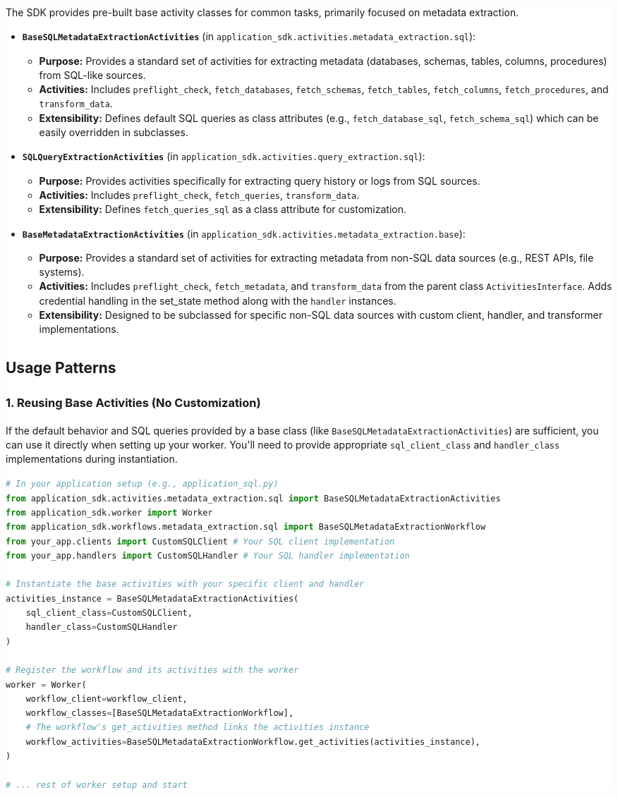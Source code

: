 The SDK provides pre-built base activity classes for common tasks, primarily focused on metadata extraction.

*   **`BaseSQLMetadataExtractionActivities`** (in `application_sdk.activities.metadata_extraction.sql`):
    *   **Purpose:** Provides a standard set of activities for extracting metadata (databases, schemas, tables, columns, procedures) from SQL-like sources.
    *   **Activities:** Includes `preflight_check`, `fetch_databases`, `fetch_schemas`, `fetch_tables`, `fetch_columns`, `fetch_procedures`, and `transform_data`.
    *   **Extensibility:** Defines default SQL queries as class attributes (e.g., `fetch_database_sql`, `fetch_schema_sql`) which can be easily overridden in subclasses.

*   **`SQLQueryExtractionActivities`** (in `application_sdk.activities.query_extraction.sql`):
    *   **Purpose:** Provides activities specifically for extracting query history or logs from SQL sources.
    *   **Activities:** Includes `preflight_check`, `fetch_queries`, `transform_data`.
    *   **Extensibility:** Defines `fetch_queries_sql` as a class attribute for customization.

*   **`BaseMetadataExtractionActivities`** (in `application_sdk.activities.metadata_extraction.base`):
    *   **Purpose:** Provides a standard set of activities for extracting metadata from non-SQL data sources (e.g., REST APIs, file systems).
    *   **Activities:** Includes `preflight_check`, `fetch_metadata`, and `transform_data` from the parent class `ActivitiesInterface`. Adds credential handling in the set_state method along with the `handler` instances.
    *   **Extensibility:** Designed to be subclassed for specific non-SQL data sources with custom client, handler, and transformer implementations.

## Usage Patterns

### 1. Reusing Base Activities (No Customization)

If the default behavior and SQL queries provided by a base class (like `BaseSQLMetadataExtractionActivities`) are sufficient, you can use it directly when setting up your worker. You'll need to provide appropriate `sql_client_class` and `handler_class` implementations during instantiation.

```python
# In your application setup (e.g., application_sql.py)
from application_sdk.activities.metadata_extraction.sql import BaseSQLMetadataExtractionActivities
from application_sdk.worker import Worker
from application_sdk.workflows.metadata_extraction.sql import BaseSQLMetadataExtractionWorkflow
from your_app.clients import CustomSQLClient # Your SQL client implementation
from your_app.handlers import CustomSQLHandler # Your SQL handler implementation

# Instantiate the base activities with your specific client and handler
activities_instance = BaseSQLMetadataExtractionActivities(
    sql_client_class=CustomSQLClient,
    handler_class=CustomSQLHandler
)

# Register the workflow and its activities with the worker
worker = Worker(
    workflow_client=workflow_client,
    workflow_classes=[BaseSQLMetadataExtractionWorkflow],
    # The workflow's get_activities method links the activities instance
    workflow_activities=BaseSQLMetadataExtractionWorkflow.get_activities(activities_instance),
)

# ... rest of worker setup and start
```
